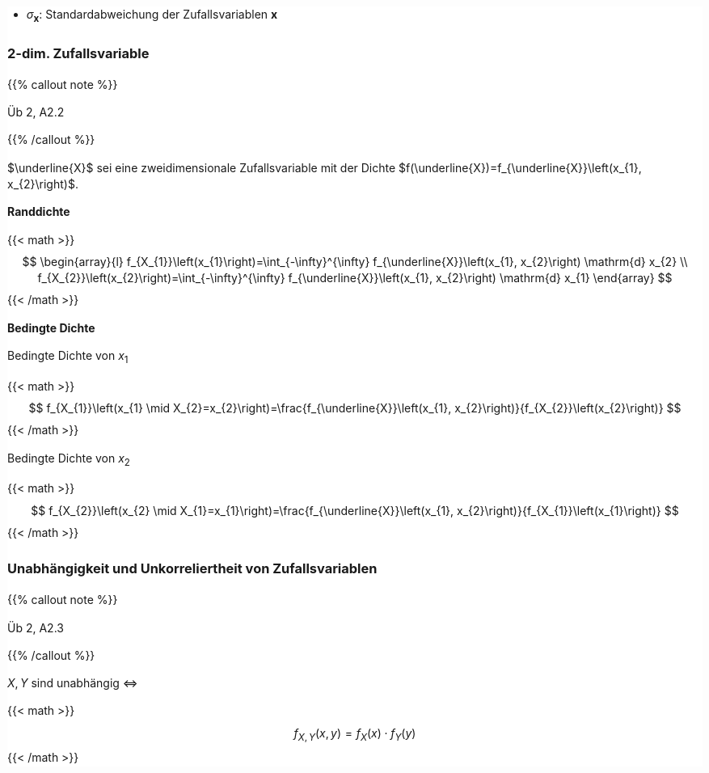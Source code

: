 - $\sigma_{\boldsymbol{x}}$: Standardabweichung der Zufallsvariablen $\boldsymbol{x}$

### 2-dim. Zufallsvariable

{{% callout note %}}

Üb 2, A2.2

{{% /callout %}}

$\underline{X}$ sei eine zweidimensionale Zufallsvariable mit der Dichte $f(\underline{X})=f_{\underline{X}}\left(x_{1}, x_{2}\right)$.

**Randdichte**

{{< math >}}
$$
\begin{array}{l}
f_{X_{1}}\left(x_{1}\right)=\int_{-\infty}^{\infty} f_{\underline{X}}\left(x_{1}, x_{2}\right) \mathrm{d} x_{2} \\
f_{X_{2}}\left(x_{2}\right)=\int_{-\infty}^{\infty} f_{\underline{X}}\left(x_{1}, x_{2}\right) \mathrm{d} x_{1}
\end{array}
$$
{{< /math >}} 

**Bedingte Dichte**

Bedingte Dichte von $x_1$

{{< math >}}
$$
f_{X_{1}}\left(x_{1} \mid X_{2}=x_{2}\right)=\frac{f_{\underline{X}}\left(x_{1}, x_{2}\right)}{f_{X_{2}}\left(x_{2}\right)}
$$
{{< /math >}} 

Bedingte Dichte von $x_2$

{{< math >}}
$$
f_{X_{2}}\left(x_{2} \mid X_{1}=x_{1}\right)=\frac{f_{\underline{X}}\left(x_{1}, x_{2}\right)}{f_{X_{1}}\left(x_{1}\right)}
$$
{{< /math >}} 

### Unabhängigkeit und Unkorreliertheit von Zufallsvariablen

{{% callout note %}}

Üb 2, A2.3

{{% /callout %}}

$X, Y$ sind unabhängig $\Leftrightarrow$

{{< math >}}
$$
f_{X, Y}(x, y)=f_{X}(x) \cdot f_{Y}(y)
$$
{{< /math >}} 
